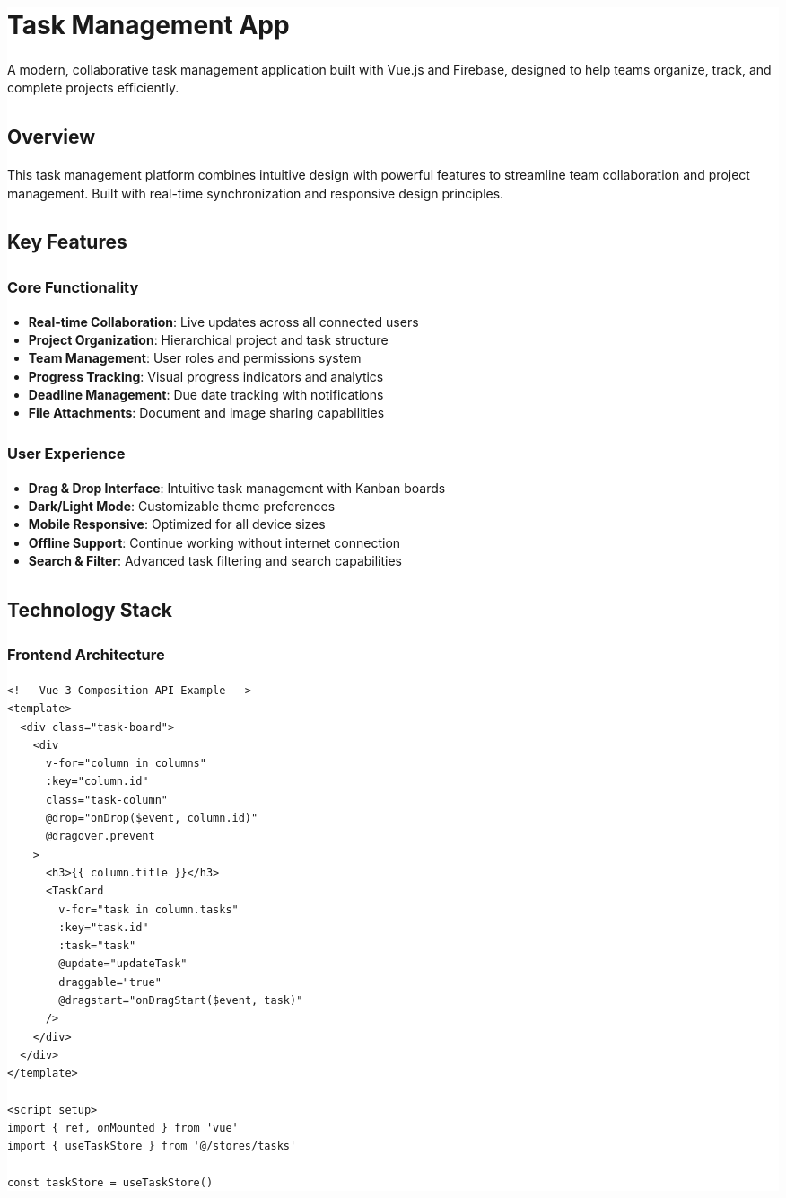 # Task Management App

A modern, collaborative task management application built with Vue.js and Firebase, designed to help teams organize, track, and complete projects efficiently.

## Overview

This task management platform combines intuitive design with powerful features to streamline team collaboration and project management. Built with real-time synchronization and responsive design principles.

## Key Features

### Core Functionality
- **Real-time Collaboration**: Live updates across all connected users
- **Project Organization**: Hierarchical project and task structure
- **Team Management**: User roles and permissions system
- **Progress Tracking**: Visual progress indicators and analytics
- **Deadline Management**: Due date tracking with notifications
- **File Attachments**: Document and image sharing capabilities

### User Experience
- **Drag & Drop Interface**: Intuitive task management with Kanban boards
- **Dark/Light Mode**: Customizable theme preferences
- **Mobile Responsive**: Optimized for all device sizes
- **Offline Support**: Continue working without internet connection
- **Search & Filter**: Advanced task filtering and search capabilities

## Technology Stack

### Frontend Architecture
```vue
<!-- Vue 3 Composition API Example -->
<template>
  <div class="task-board">
    <div 
      v-for="column in columns" 
      :key="column.id"
      class="task-column"
      @drop="onDrop($event, column.id)"
      @dragover.prevent
    >
      <h3>{{ column.title }}</h3>
      <TaskCard
        v-for="task in column.tasks"
        :key="task.id"
        :task="task"
        @update="updateTask"
        draggable="true"
        @dragstart="onDragStart($event, task)"
      />
    </div>
  </div>
</template>

<script setup>
import { ref, onMounted } from 'vue'
import { useTaskStore } from '@/stores/tasks'

const taskStore = useTaskStore()
```